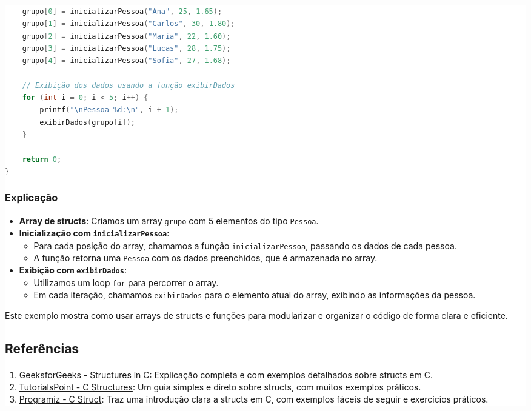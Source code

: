 ```c
    grupo[0] = inicializarPessoa("Ana", 25, 1.65);
    grupo[1] = inicializarPessoa("Carlos", 30, 1.80);
    grupo[2] = inicializarPessoa("Maria", 22, 1.60);
    grupo[3] = inicializarPessoa("Lucas", 28, 1.75);
    grupo[4] = inicializarPessoa("Sofia", 27, 1.68);

    // Exibição dos dados usando a função exibirDados
    for (int i = 0; i < 5; i++) {
        printf("\nPessoa %d:\n", i + 1);
        exibirDados(grupo[i]);
    }

    return 0;
}
```

### Explicação

- **Array de structs**: Criamos um array `grupo` com 5 elementos do tipo `Pessoa`.
- **Inicialização com `inicializarPessoa`**:
  - Para cada posição do array, chamamos a função `inicializarPessoa`, passando os dados de cada pessoa.
  - A função retorna uma `Pessoa` com os dados preenchidos, que é armazenada no array.
- **Exibição com `exibirDados`**:
  - Utilizamos um loop `for` para percorrer o array.
  - Em cada iteração, chamamos `exibirDados` para o elemento atual do array, exibindo as informações da pessoa.

Este exemplo mostra como usar arrays de structs e funções para modularizar e organizar o código de forma clara e eficiente.

## Referências

1. [GeeksforGeeks - Structures in C](https://www.geeksforgeeks.org/structures-c/?ref=lbp): Explicação completa e com exemplos detalhados sobre structs em C.
2. [TutorialsPoint - C Structures](https://www.tutorialspoint.com/cprogramming/c_structures.htm): Um guia simples e direto sobre structs, com muitos exemplos práticos.
3. [Programiz - C Struct](https://www.programiz.com/c-programming/c-structures): Traz uma introdução clara a structs em C, com exemplos fáceis de seguir e exercícios práticos.



